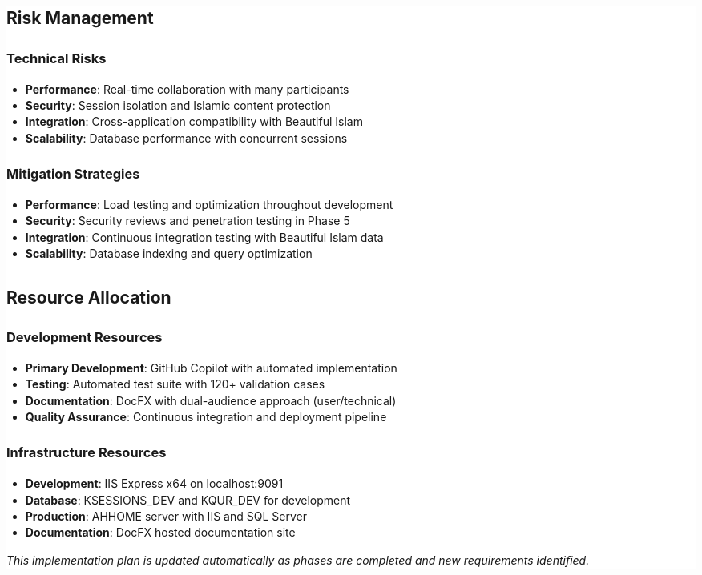 ## Risk Management

### Technical Risks
- **Performance**: Real-time collaboration with many participants
- **Security**: Session isolation and Islamic content protection
- **Integration**: Cross-application compatibility with Beautiful Islam
- **Scalability**: Database performance with concurrent sessions

### Mitigation Strategies
- **Performance**: Load testing and optimization throughout development
- **Security**: Security reviews and penetration testing in Phase 5
- **Integration**: Continuous integration testing with Beautiful Islam data
- **Scalability**: Database indexing and query optimization

## Resource Allocation

### Development Resources
- **Primary Development**: GitHub Copilot with automated implementation
- **Testing**: Automated test suite with 120+ validation cases
- **Documentation**: DocFX with dual-audience approach (user/technical)
- **Quality Assurance**: Continuous integration and deployment pipeline

### Infrastructure Resources  
- **Development**: IIS Express x64 on localhost:9091
- **Database**: KSESSIONS_DEV and KQUR_DEV for development
- **Production**: AHHOME server with IIS and SQL Server
- **Documentation**: DocFX hosted documentation site

*This implementation plan is updated automatically as phases are completed and new requirements identified.*
